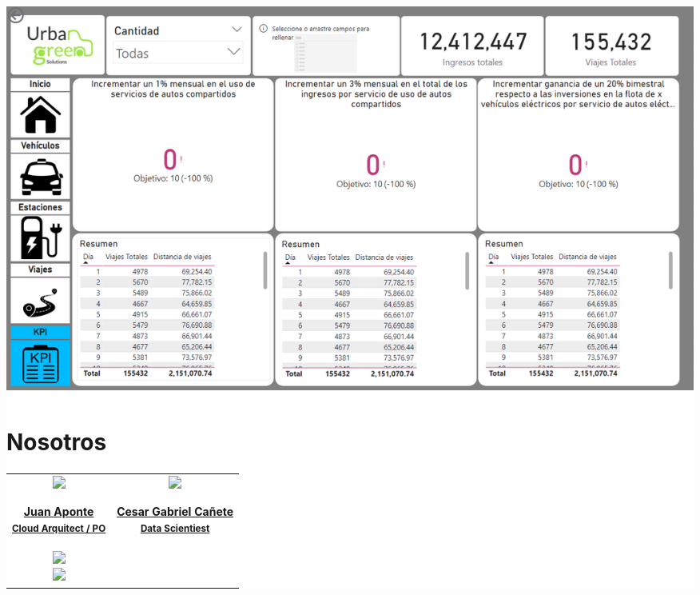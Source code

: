 ![ML](/Assets/DS04.png)




# Nosotros



<table align='center'>
  <tr>
    <td align='center'>
      <div >
        <a href="https://github.com/JPjuanaponte" target="_blank" rel="author">
          <img width="110" src="https://raw.githubusercontent.com/UrbanGreenSolutions/BlueTrips/main/Assets/IMG-Perfil/01.png"/>
        </a>
        <a href="https://github.com/JPjuanaponte" target="_blank" rel="author">
          <h4 style="margin-top: 1rem;">Juan Aponte </br><small>Cloud Arquitect / PO</small></h4>
        </a>
        <div style='display: flex; flex-direction: column'>
        <a href="https://github.com/JPjuanaponte" target="_blank">
          <img style='width:8rem' src="https://img.shields.io/static/v1?style=for-the-badge&message=GitHub&color=172B4D&logo=GitHub&logoColor=FFFFFF&label="/>
        </a>
        <a href="https://www.linkedin.com/in/juan-pablo-aponte-murcia-36603627a/" target="_blank">
          <img style='width:8rem' src="https://img.shields.io/badge/linkedin%20-%230077B5.svg?&style=for-the-badge&logo=linkedin&logoColor=white"/>
        </a>
        </div>
      </div>
    </td>
    <td align='center'>
      <div >
        <a href="https://github.com/Gabi279" target="_blank" rel="author">
          <img width="110" src="https://raw.githubusercontent.com/UrbanGreenSolutions/BlueTrips/main/Assets/IMG-Perfil/02.png"/>
        </a>
        <a href="https://github.com/Gabi279" target="_blank" rel="author">
          <h4 style="margin-top: 1rem;">Cesar Gabriel Cañete</br><small>Data Scientiest</small></h4>
        </a>
        <div style='display: flex; flex-direction: column'>